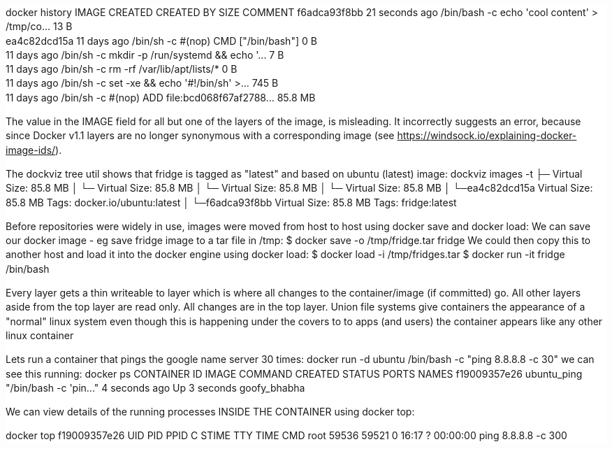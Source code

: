   
  docker history
    IMAGE               CREATED             CREATED BY                                      SIZE                COMMENT
  f6adca93f8bb        21 seconds ago      /bin/bash -c echo 'cool content' > /tmp/co...   13 B                
  ea4c82dcd15a        11 days ago         /bin/sh -c #(nop)  CMD ["/bin/bash"]            0 B                 
  <missing>           11 days ago         /bin/sh -c mkdir -p /run/systemd && echo '...   7 B                 
  <missing>           11 days ago         /bin/sh -c rm -rf /var/lib/apt/lists/*          0 B                 
  <missing>           11 days ago         /bin/sh -c set -xe   && echo '#!/bin/sh' >...   745 B               
  <missing>           11 days ago         /bin/sh -c #(nop) ADD file:bcd068f67af2788...   85.8 MB 

The <missing> value in the IMAGE field for all but one of the layers of the image, is misleading. It incorrectly suggests an error, because since Docker v1.1 layers are no longer synonymous with a corresponding image (see https://windsock.io/explaining-docker-image-ids/).
  
The dockviz tree util shows that fridge is tagged as  "latest" and based on ubuntu (latest) image:
  dockviz images -t
  ├─<missing> Virtual Size: 85.8 MB
  │ └─<missing> Virtual Size: 85.8 MB
  │   └─<missing> Virtual Size: 85.8 MB
  │     └─<missing> Virtual Size: 85.8 MB
  │       └─ea4c82dcd15a Virtual Size: 85.8 MB Tags: docker.io/ubuntu:latest
  │         └─f6adca93f8bb Virtual Size: 85.8 MB Tags: fridge:latest
  
  
Before repositories were widely in use, images were moved from host to host using docker save and docker load:
We can save our docker image - eg save fridge image to a tar file in /tmp:
  <host1>$ docker save -o /tmp/fridge.tar fridge
We could then copy this to another host and load it into the docker engine using docker load:
  <host2>$ docker load -i /tmp/fridges.tar
  <host2>$ docker run -it fridge /bin/bash

Every layer gets a thin writeable to layer which is where all changes to the container/image (if committed) go. 
All other layers aside from the top layer are read only. All changes are in the top layer. 
Union file systems give containers the appearance of a "normal" linux system even though this is happening under the covers to to apps (and users) the container appears like any other linux container

Lets run a container that pings the google name server 30 times:
  docker run -d ubuntu /bin/bash -c "ping 8.8.8.8 -c 30"
we can see this running:
  docker ps
  CONTAINER ID        IMAGE               COMMAND                  CREATED             STATUS              PORTS               NAMES
  f19009357e26        ubuntu_ping         "/bin/bash -c 'pin..."   4 seconds ago       Up 3 seconds                           goofy_bhabha

We can view details of the running processes INSIDE THE CONTAINER using docker top:

  docker top f19009357e26
  UID     PID                 PPID                C                   STIME               TTY       TIME             CMD
  root    59536               59521               0                   16:17               ?         00:00:00         ping 8.8.8.8 -c 300
    